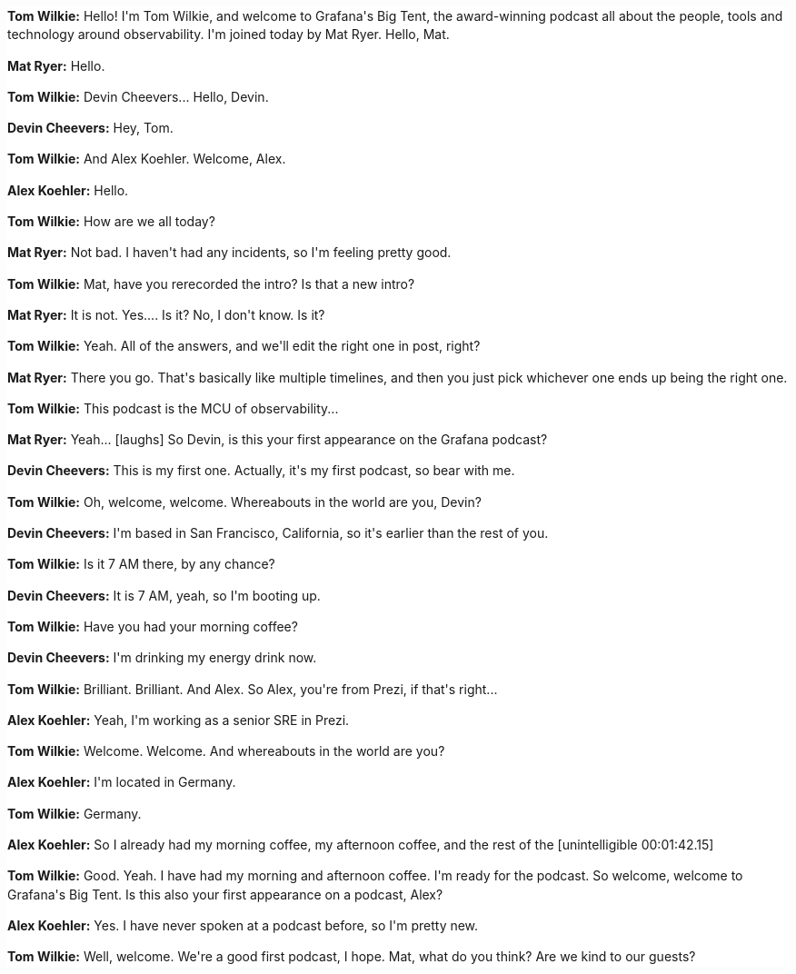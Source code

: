 **Tom Wilkie:** Hello! I'm Tom Wilkie, and welcome to Grafana's Big Tent, the award-winning podcast all about the people, tools and technology around observability. I'm joined today by Mat Ryer. Hello, Mat.

**Mat Ryer:** Hello.

**Tom Wilkie:** Devin Cheevers... Hello, Devin.

**Devin Cheevers:** Hey, Tom.

**Tom Wilkie:** And Alex Koehler. Welcome, Alex.

**Alex Koehler:** Hello.

**Tom Wilkie:** How are we all today?

**Mat Ryer:** Not bad. I haven't had any incidents, so I'm feeling pretty good.

**Tom Wilkie:** Mat, have you rerecorded the intro? Is that a new intro?

**Mat Ryer:** It is not. Yes.... Is it? No, I don't know. Is it?

**Tom Wilkie:** Yeah. All of the answers, and we'll edit the right one in post, right?

**Mat Ryer:** There you go. That's basically like multiple timelines, and then you just pick whichever one ends up being the right one.

**Tom Wilkie:** This podcast is the MCU of observability...

**Mat Ryer:** Yeah... \[laughs\] So Devin, is this your first appearance on the Grafana podcast?

**Devin Cheevers:** This is my first one. Actually, it's my first podcast, so bear with me.

**Tom Wilkie:** Oh, welcome, welcome. Whereabouts in the world are you, Devin?

**Devin Cheevers:** I'm based in San Francisco, California, so it's earlier than the rest of you.

**Tom Wilkie:** Is it 7 AM there, by any chance?

**Devin Cheevers:** It is 7 AM, yeah, so I'm booting up.

**Tom Wilkie:** Have you had your morning coffee?

**Devin Cheevers:** I'm drinking my energy drink now.

**Tom Wilkie:** Brilliant. Brilliant. And Alex. So Alex, you're from Prezi, if that's right...

**Alex Koehler:** Yeah, I'm working as a senior SRE in Prezi.

**Tom Wilkie:** Welcome. Welcome. And whereabouts in the world are you?

**Alex Koehler:** I'm located in Germany.

**Tom Wilkie:** Germany.

**Alex Koehler:** So I already had my morning coffee, my afternoon coffee, and the rest of the \[unintelligible 00:01:42.15\]

**Tom Wilkie:** Good. Yeah. I have had my morning and afternoon coffee. I'm ready for the podcast. So welcome, welcome to Grafana's Big Tent. Is this also your first appearance on a podcast, Alex?

**Alex Koehler:** Yes. I have never spoken at a podcast before, so I'm pretty new.

**Tom Wilkie:** Well, welcome. We're a good first podcast, I hope. Mat, what do you think? Are we kind to our guests?
